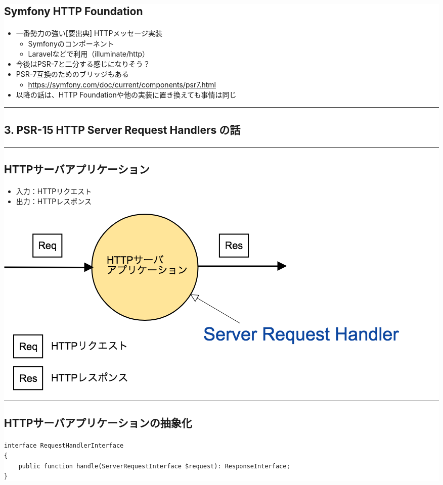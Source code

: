 
## Symfony HTTP Foundation
* 一番勢力の強い[要出典] HTTPメッセージ実装
  * Symfonyのコンポーネント
  * Laravelなどで利用（illuminate/http）
* 今後はPSR-7と二分する感じになりそう？
* PSR-7互換のためのブリッジもある
  * https://symfony.com/doc/current/components/psr7.html
* 以降の話は、HTTP Foundationや他の実装に置き換えても事情は同じ

---

## 3. PSR-15 HTTP Server Request Handlers の話

---

## HTTPサーバアプリケーション
* 入力：HTTPリクエスト
* 出力：HTTPレスポンス

![Server Request Handlers](assets/img/ServerRequestHandler.png)


---

## HTTPサーバアプリケーションの抽象化

```
interface RequestHandlerInterface
{
    public function handle(ServerRequestInterface $request): ResponseInterface;
}
```
